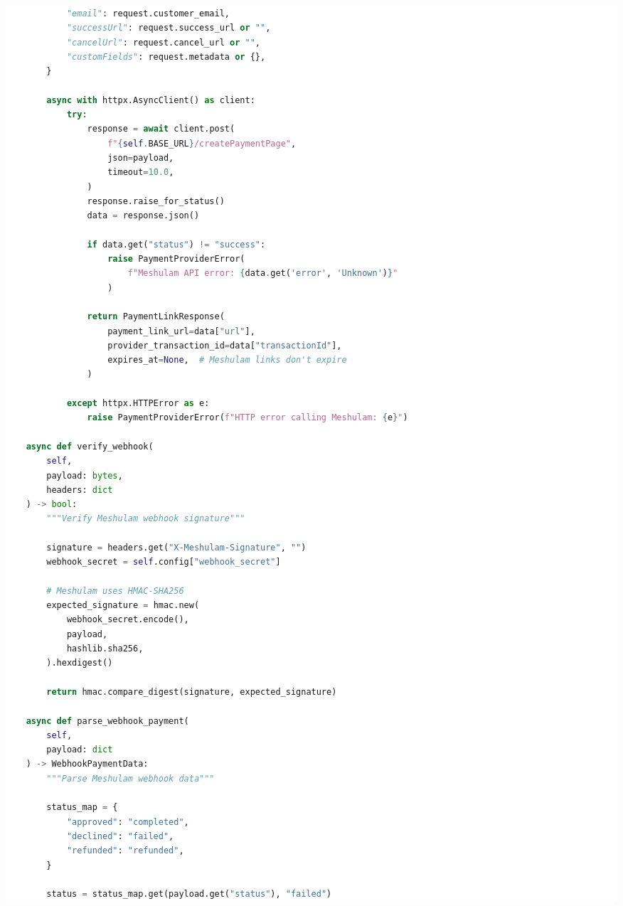 ```python
            "email": request.customer_email,
            "successUrl": request.success_url or "",
            "cancelUrl": request.cancel_url or "",
            "customFields": request.metadata or {},
        }

        async with httpx.AsyncClient() as client:
            try:
                response = await client.post(
                    f"{self.BASE_URL}/createPaymentPage",
                    json=payload,
                    timeout=10.0,
                )
                response.raise_for_status()
                data = response.json()

                if data.get("status") != "success":
                    raise PaymentProviderError(
                        f"Meshulam API error: {data.get('error', 'Unknown')}"
                    )

                return PaymentLinkResponse(
                    payment_link_url=data["url"],
                    provider_transaction_id=data["transactionId"],
                    expires_at=None,  # Meshulam links don't expire
                )

            except httpx.HTTPError as e:
                raise PaymentProviderError(f"HTTP error calling Meshulam: {e}")

    async def verify_webhook(
        self,
        payload: bytes,
        headers: dict
    ) -> bool:
        """Verify Meshulam webhook signature"""

        signature = headers.get("X-Meshulam-Signature", "")
        webhook_secret = self.config["webhook_secret"]

        # Meshulam uses HMAC-SHA256
        expected_signature = hmac.new(
            webhook_secret.encode(),
            payload,
            hashlib.sha256,
        ).hexdigest()

        return hmac.compare_digest(signature, expected_signature)

    async def parse_webhook_payment(
        self,
        payload: dict
    ) -> WebhookPaymentData:
        """Parse Meshulam webhook data"""

        status_map = {
            "approved": "completed",
            "declined": "failed",
            "refunded": "refunded",
        }

        status = status_map.get(payload.get("status"), "failed")

```